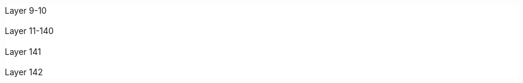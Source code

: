 









Layer 9-10


















Layer 11-140












Layer 141
























Layer 142




















